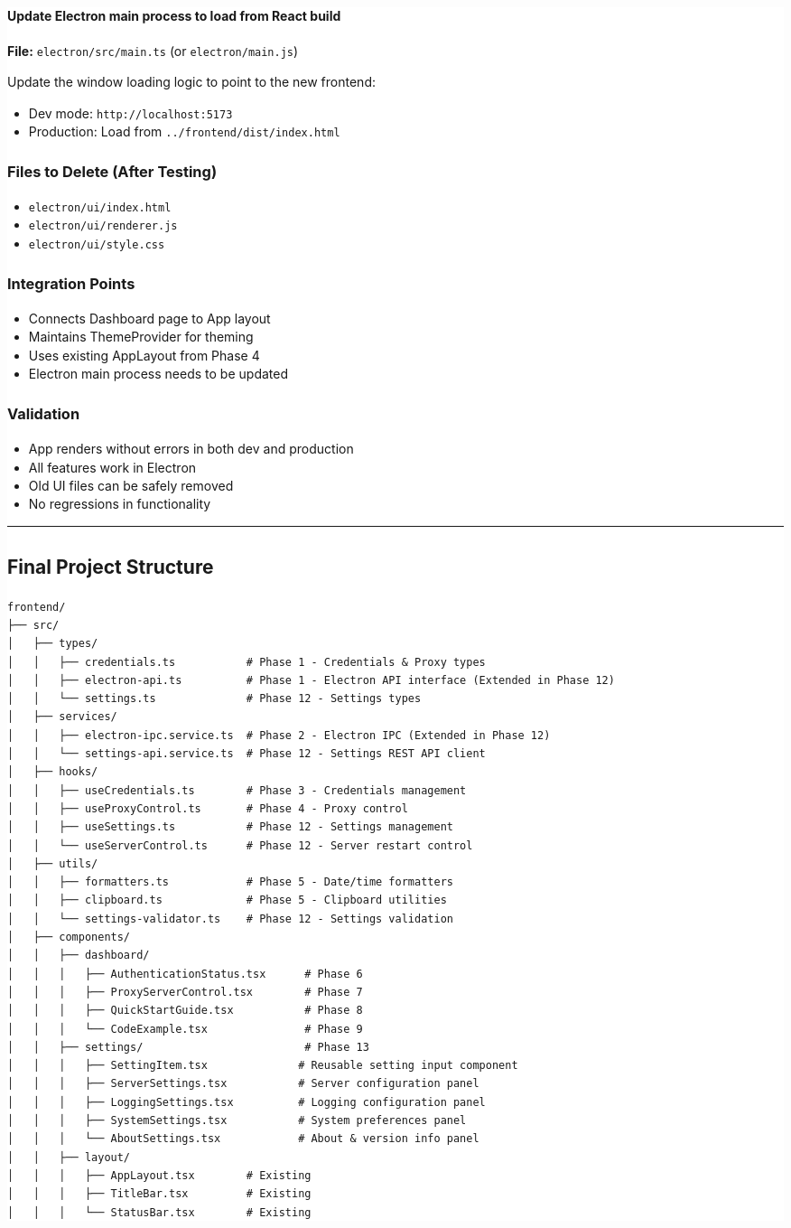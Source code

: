 #### Update Electron main process to load from React build
**File:** `electron/src/main.ts` (or `electron/main.js`)

Update the window loading logic to point to the new frontend:
- Dev mode: `http://localhost:5173`
- Production: Load from `../frontend/dist/index.html`

### Files to Delete (After Testing)
- `electron/ui/index.html`
- `electron/ui/renderer.js`
- `electron/ui/style.css`

### Integration Points
- Connects Dashboard page to App layout
- Maintains ThemeProvider for theming
- Uses existing AppLayout from Phase 4
- Electron main process needs to be updated

### Validation
- App renders without errors in both dev and production
- All features work in Electron
- Old UI files can be safely removed
- No regressions in functionality

---

## Final Project Structure

```
frontend/
├── src/
│   ├── types/
│   │   ├── credentials.ts           # Phase 1 - Credentials & Proxy types
│   │   ├── electron-api.ts          # Phase 1 - Electron API interface (Extended in Phase 12)
│   │   └── settings.ts              # Phase 12 - Settings types
│   ├── services/
│   │   ├── electron-ipc.service.ts  # Phase 2 - Electron IPC (Extended in Phase 12)
│   │   └── settings-api.service.ts  # Phase 12 - Settings REST API client
│   ├── hooks/
│   │   ├── useCredentials.ts        # Phase 3 - Credentials management
│   │   ├── useProxyControl.ts       # Phase 4 - Proxy control
│   │   ├── useSettings.ts           # Phase 12 - Settings management
│   │   └── useServerControl.ts      # Phase 12 - Server restart control
│   ├── utils/
│   │   ├── formatters.ts            # Phase 5 - Date/time formatters
│   │   ├── clipboard.ts             # Phase 5 - Clipboard utilities
│   │   └── settings-validator.ts    # Phase 12 - Settings validation
│   ├── components/
│   │   ├── dashboard/
│   │   │   ├── AuthenticationStatus.tsx      # Phase 6
│   │   │   ├── ProxyServerControl.tsx        # Phase 7
│   │   │   ├── QuickStartGuide.tsx           # Phase 8
│   │   │   └── CodeExample.tsx               # Phase 9
│   │   ├── settings/                         # Phase 13
│   │   │   ├── SettingItem.tsx              # Reusable setting input component
│   │   │   ├── ServerSettings.tsx           # Server configuration panel
│   │   │   ├── LoggingSettings.tsx          # Logging configuration panel
│   │   │   ├── SystemSettings.tsx           # System preferences panel
│   │   │   └── AboutSettings.tsx            # About & version info panel
│   │   ├── layout/
│   │   │   ├── AppLayout.tsx        # Existing
│   │   │   ├── TitleBar.tsx         # Existing
│   │   │   └── StatusBar.tsx        # Existing
```